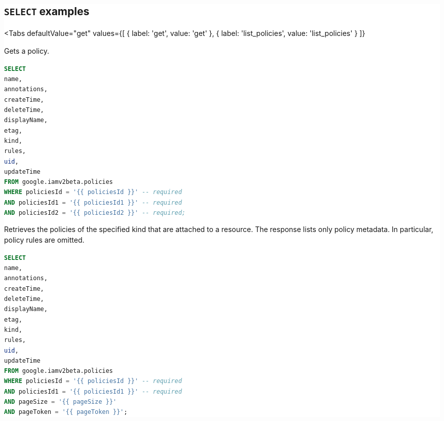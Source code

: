 ## `SELECT` examples

<Tabs
    defaultValue="get"
    values={[
        { label: 'get', value: 'get' },
        { label: 'list_policies', value: 'list_policies' }
    ]}
>
<TabItem value="get">

Gets a policy.

```sql
SELECT
name,
annotations,
createTime,
deleteTime,
displayName,
etag,
kind,
rules,
uid,
updateTime
FROM google.iamv2beta.policies
WHERE policiesId = '{{ policiesId }}' -- required
AND policiesId1 = '{{ policiesId1 }}' -- required
AND policiesId2 = '{{ policiesId2 }}' -- required;
```
</TabItem>
<TabItem value="list_policies">

Retrieves the policies of the specified kind that are attached to a resource. The response lists only policy metadata. In particular, policy rules are omitted.

```sql
SELECT
name,
annotations,
createTime,
deleteTime,
displayName,
etag,
kind,
rules,
uid,
updateTime
FROM google.iamv2beta.policies
WHERE policiesId = '{{ policiesId }}' -- required
AND policiesId1 = '{{ policiesId1 }}' -- required
AND pageSize = '{{ pageSize }}'
AND pageToken = '{{ pageToken }}';
```
</TabItem>
</Tabs>
